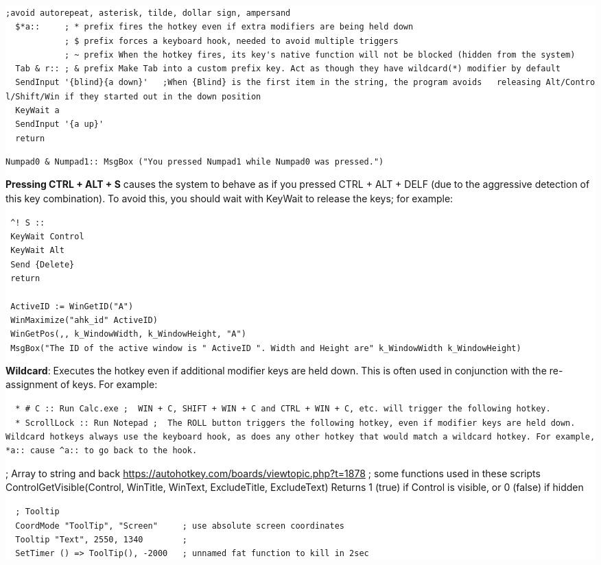 
```ahk
;avoid autorepeat, asterisk, tilde, dollar sign, ampersand
  $*a::    	; * prefix fires the hotkey even if extra modifiers are being held down
           	; $ prefix forces a keyboard hook, needed to avoid multiple triggers
           	; ~ prefix When the hotkey fires, its key's native function will not be blocked (hidden from the system)
  Tab & r::	; & prefix Make Tab into a custom prefix key. Act as though they have wildcard(*) modifier by default
  SendInput '{blind}{a down}'   ;When {Blind} is the first item in the string, the program avoids   releasing Alt/Control/Shift/Win if they started out in the down position
  KeyWait a
  SendInput '{a up}'
  return
```

`Numpad0 & Numpad1:: MsgBox ("You pressed Numpad1 while Numpad0 was pressed.")`

__Pressing CTRL + ALT + S__ causes the system to behave as if you pressed CTRL + ALT + DELF (due to the aggressive detection of this key combination). To avoid this, you should wait with KeyWait to release the keys; for example:
```ahk
 ^! S ::
 KeyWait Control
 KeyWait Alt
 Send {Delete}
 return

 ActiveID := WinGetID("A")
 WinMaximize("ahk_id" ActiveID)
 WinGetPos(,, k_WindowWidth, k_WindowHeight, "A")
 MsgBox("The ID of the active window is " ActiveID ". Width and Height are" k_WindowWidth k_WindowHeight)
```

__Wildcard__: Executes the hotkey even if additional modifier keys are held down. This is often used in conjunction with the re-assignment of keys. For example:
```ahk
  * # C :: Run Calc.exe ;  WIN + C, SHIFT + WIN + C and CTRL + WIN + C, etc. will trigger the following hotkey.
  * ScrollLock :: Run Notepad ;  The ROLL button triggers the following hotkey, even if modifier keys are held down.
Wildcard hotkeys always use the keyboard hook, as does any other hotkey that would match a wildcard hotkey. For example, *a:: cause ^a:: to go back to the hook.
```
; Array to string and back https://autohotkey.com/boards/viewtopic.php?t=1878
; some functions used in these scripts
  ControlGetVisible(Control, WinTitle, WinText, ExcludeTitle, ExcludeText) Returns 1 (true) if Control is visible, or 0 (false) if hidden

```ahk
  ; Tooltip
  CoordMode "ToolTip", "Screen"  	; use absolute screen coordinates
  Tooltip "Text", 2550, 1340     	;
  SetTimer () => ToolTip(), -2000	; unnamed fat function to kill in 2sec
```
